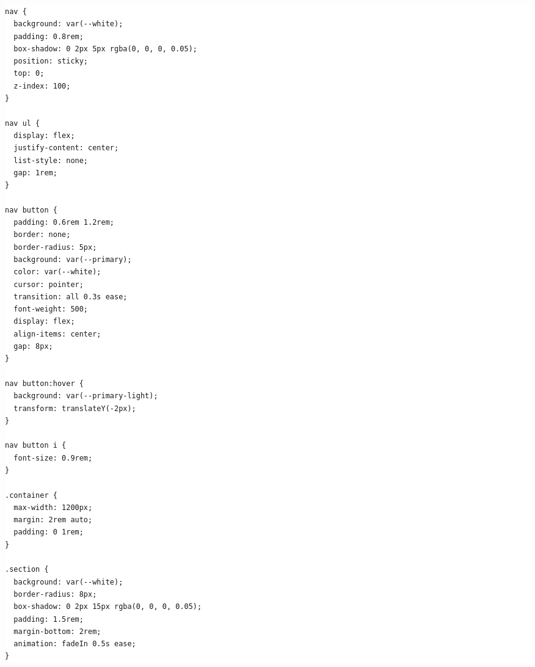     nav {
      background: var(--white);
      padding: 0.8rem;
      box-shadow: 0 2px 5px rgba(0, 0, 0, 0.05);
      position: sticky;
      top: 0;
      z-index: 100;
    }
    
    nav ul {
      display: flex;
      justify-content: center;
      list-style: none;
      gap: 1rem;
    }
    
    nav button {
      padding: 0.6rem 1.2rem;
      border: none;
      border-radius: 5px;
      background: var(--primary);
      color: var(--white);
      cursor: pointer;
      transition: all 0.3s ease;
      font-weight: 500;
      display: flex;
      align-items: center;
      gap: 8px;
    }
    
    nav button:hover {
      background: var(--primary-light);
      transform: translateY(-2px);
    }
    
    nav button i {
      font-size: 0.9rem;
    }
    
    .container {
      max-width: 1200px;
      margin: 2rem auto;
      padding: 0 1rem;
    }
    
    .section {
      background: var(--white);
      border-radius: 8px;
      box-shadow: 0 2px 15px rgba(0, 0, 0, 0.05);
      padding: 1.5rem;
      margin-bottom: 2rem;
      animation: fadeIn 0.5s ease;
    }
    
